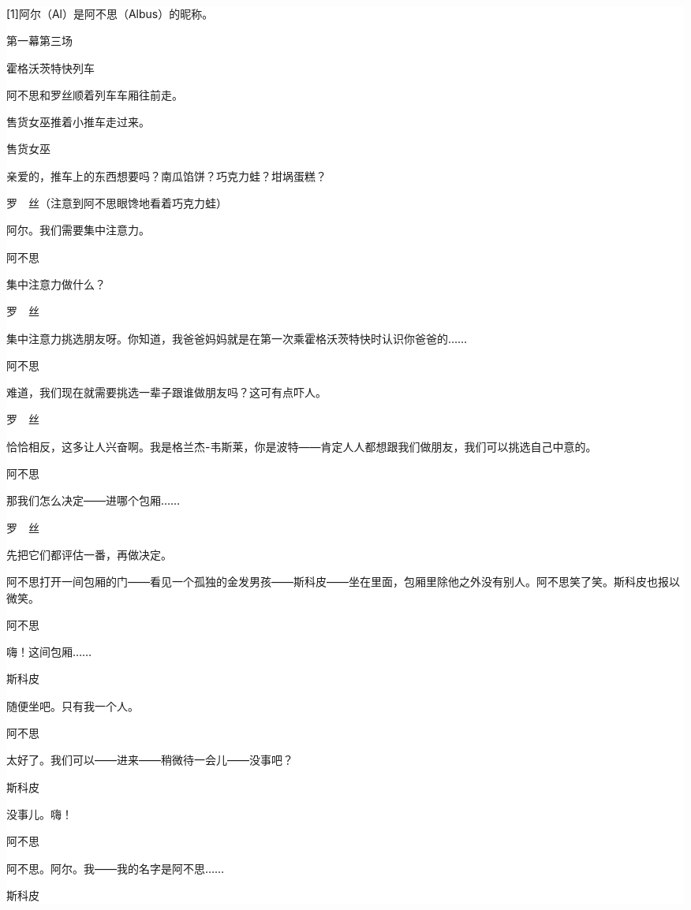 [1]阿尔（Al）是阿不思（Albus）的昵称。

第一幕第三场

霍格沃茨特快列车

阿不思和罗丝顺着列车车厢往前走。

售货女巫推着小推车走过来。

售货女巫

亲爱的，推车上的东西想要吗？南瓜馅饼？巧克力蛙？坩埚蛋糕？

罗　丝（注意到阿不思眼馋地看着巧克力蛙）

阿尔。我们需要集中注意力。

阿不思

集中注意力做什么？

罗　丝

集中注意力挑选朋友呀。你知道，我爸爸妈妈就是在第一次乘霍格沃茨特快时认识你爸爸的……

阿不思

难道，我们现在就需要挑选一辈子跟谁做朋友吗？这可有点吓人。

罗　丝

恰恰相反，这多让人兴奋啊。我是格兰杰-韦斯莱，你是波特——肯定人人都想跟我们做朋友，我们可以挑选自己中意的。

阿不思

那我们怎么决定——进哪个包厢……

罗　丝

先把它们都评估一番，再做决定。

阿不思打开一间包厢的门——看见一个孤独的金发男孩——斯科皮——坐在里面，包厢里除他之外没有别人。阿不思笑了笑。斯科皮也报以微笑。

阿不思

嗨！这间包厢……

斯科皮

随便坐吧。只有我一个人。

阿不思

太好了。我们可以——进来——稍微待一会儿——没事吧？

斯科皮

没事儿。嗨！

阿不思

阿不思。阿尔。我——我的名字是阿不思……

斯科皮
